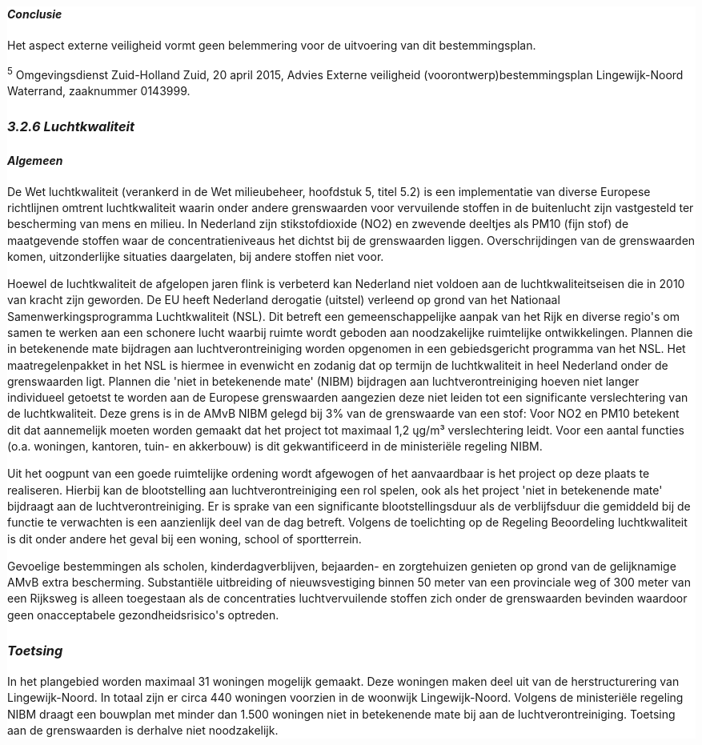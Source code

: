 #### *Conclusie*

Het aspect externe veiligheid vormt geen belemmering voor de uitvoering van dit bestemmingsplan.

<sup>5</sup> Omgevingsdienst Zuid-Holland Zuid, 20 april 2015, Advies Externe veiligheid (voorontwerp)bestemmingsplan Lingewijk-Noord Waterrand, zaaknummer 0143999.

### *3.2.6 Luchtkwaliteit*

#### *Algemeen*

De Wet luchtkwaliteit (verankerd in de Wet milieubeheer, hoofdstuk 5, titel 5.2) is een implementatie van diverse Europese richtlijnen omtrent luchtkwaliteit waarin onder andere grenswaarden voor vervuilende stoffen in de buitenlucht zijn vastgesteld ter bescherming van mens en milieu. In Nederland zijn stikstofdioxide (NO2) en zwevende deeltjes als PM10 (fijn stof) de maatgevende stoffen waar de concentratieniveaus het dichtst bij de grenswaarden liggen. Overschrijdingen van de grenswaarden komen, uitzonderlijke situaties daargelaten, bij andere stoffen niet voor.

Hoewel de luchtkwaliteit de afgelopen jaren flink is verbeterd kan Nederland niet voldoen aan de luchtkwaliteitseisen die in 2010 van kracht zijn geworden. De EU heeft Nederland derogatie (uitstel) verleend op grond van het Nationaal Samenwerkingsprogramma Luchtkwaliteit (NSL). Dit betreft een gemeenschappelijke aanpak van het Rijk en diverse regio's om samen te werken aan een schonere lucht waarbij ruimte wordt geboden aan noodzakelijke ruimtelijke ontwikkelingen. Plannen die in betekenende mate bijdragen aan luchtverontreiniging worden opgenomen in een gebiedsgericht programma van het NSL. Het maatregelenpakket in het NSL is hiermee in evenwicht en zodanig dat op termijn de luchtkwaliteit in heel Nederland onder de grenswaarden ligt. Plannen die 'niet in betekenende mate' (NIBM) bijdragen aan luchtverontreiniging hoeven niet langer individueel getoetst te worden aan de Europese grenswaarden aangezien deze niet leiden tot een significante verslechtering van de luchtkwaliteit. Deze grens is in de AMvB NIBM gelegd bij 3% van de grenswaarde van een stof: Voor NO2 en PM10 betekent dit dat aannemelijk moeten worden gemaakt dat het project tot maximaal 1,2 ųg/m³ verslechtering leidt. Voor een aantal functies (o.a. woningen, kantoren, tuin- en akkerbouw) is dit gekwantificeerd in de ministeriële regeling NIBM.

Uit het oogpunt van een goede ruimtelijke ordening wordt afgewogen of het aanvaardbaar is het project op deze plaats te realiseren. Hierbij kan de blootstelling aan luchtverontreiniging een rol spelen, ook als het project 'niet in betekenende mate' bijdraagt aan de luchtverontreiniging. Er is sprake van een significante blootstellingsduur als de verblijfsduur die gemiddeld bij de functie te verwachten is een aanzienlijk deel van de dag betreft. Volgens de toelichting op de Regeling Beoordeling luchtkwaliteit is dit onder andere het geval bij een woning, school of sportterrein.

Gevoelige bestemmingen als scholen, kinderdagverblijven, bejaarden- en zorgtehuizen genieten op grond van de gelijknamige AMvB extra bescherming. Substantiële uitbreiding of nieuwsvestiging binnen 50 meter van een provinciale weg of 300 meter van een Rijksweg is alleen toegestaan als de concentraties luchtvervuilende stoffen zich onder de grenswaarden bevinden waardoor geen onacceptabele gezondheidsrisico's optreden.

### *Toetsing*

In het plangebied worden maximaal 31 woningen mogelijk gemaakt. Deze woningen maken deel uit van de herstructurering van Lingewijk-Noord. In totaal zijn er circa 440 woningen voorzien in de woonwijk Lingewijk-Noord. Volgens de ministeriële regeling NIBM draagt een bouwplan met minder dan 1.500 woningen niet in betekenende mate bij aan de luchtverontreiniging. Toetsing aan de grenswaarden is derhalve niet noodzakelijk.
